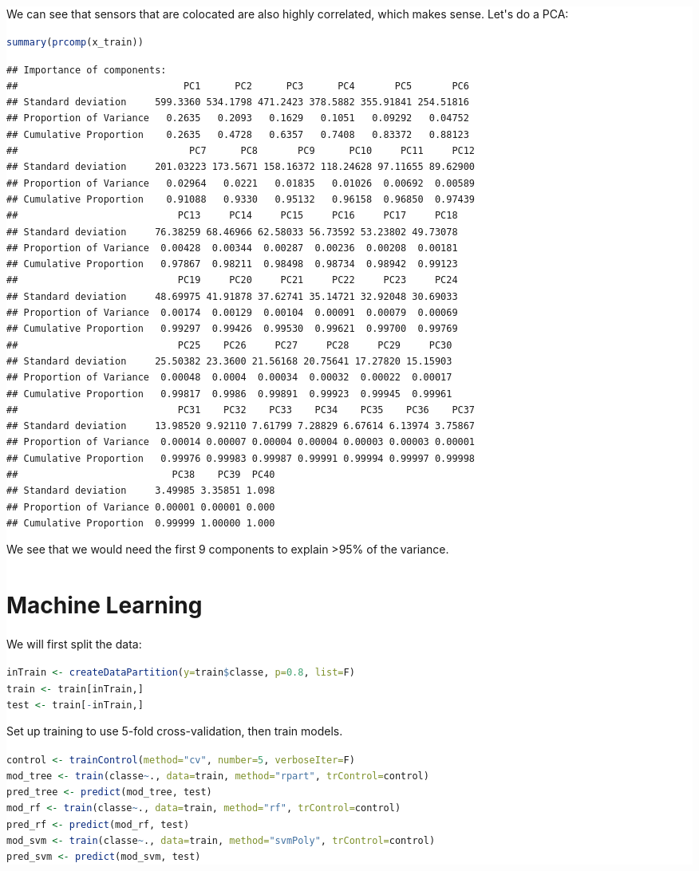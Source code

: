 We can see that sensors that are colocated are also highly correlated, which makes sense. Let's do a PCA:


```r
summary(prcomp(x_train))
```

```
## Importance of components:
##                             PC1      PC2      PC3      PC4       PC5       PC6
## Standard deviation     599.3360 534.1798 471.2423 378.5882 355.91841 254.51816
## Proportion of Variance   0.2635   0.2093   0.1629   0.1051   0.09292   0.04752
## Cumulative Proportion    0.2635   0.4728   0.6357   0.7408   0.83372   0.88123
##                              PC7      PC8       PC9      PC10     PC11     PC12
## Standard deviation     201.03223 173.5671 158.16372 118.24628 97.11655 89.62900
## Proportion of Variance   0.02964   0.0221   0.01835   0.01026  0.00692  0.00589
## Cumulative Proportion    0.91088   0.9330   0.95132   0.96158  0.96850  0.97439
##                            PC13     PC14     PC15     PC16     PC17     PC18
## Standard deviation     76.38259 68.46966 62.58033 56.73592 53.23802 49.73078
## Proportion of Variance  0.00428  0.00344  0.00287  0.00236  0.00208  0.00181
## Cumulative Proportion   0.97867  0.98211  0.98498  0.98734  0.98942  0.99123
##                            PC19     PC20     PC21     PC22     PC23     PC24
## Standard deviation     48.69975 41.91878 37.62741 35.14721 32.92048 30.69033
## Proportion of Variance  0.00174  0.00129  0.00104  0.00091  0.00079  0.00069
## Cumulative Proportion   0.99297  0.99426  0.99530  0.99621  0.99700  0.99769
##                            PC25    PC26     PC27     PC28     PC29     PC30
## Standard deviation     25.50382 23.3600 21.56168 20.75641 17.27820 15.15903
## Proportion of Variance  0.00048  0.0004  0.00034  0.00032  0.00022  0.00017
## Cumulative Proportion   0.99817  0.9986  0.99891  0.99923  0.99945  0.99961
##                            PC31    PC32    PC33    PC34    PC35    PC36    PC37
## Standard deviation     13.98520 9.92110 7.61799 7.28829 6.67614 6.13974 3.75867
## Proportion of Variance  0.00014 0.00007 0.00004 0.00004 0.00003 0.00003 0.00001
## Cumulative Proportion   0.99976 0.99983 0.99987 0.99991 0.99994 0.99997 0.99998
##                           PC38    PC39  PC40
## Standard deviation     3.49985 3.35851 1.098
## Proportion of Variance 0.00001 0.00001 0.000
## Cumulative Proportion  0.99999 1.00000 1.000
```

We see that we would need the first 9 components to explain >95% of the variance.

# Machine Learning

We will first split the data:

```r
inTrain <- createDataPartition(y=train$classe, p=0.8, list=F)
train <- train[inTrain,]
test <- train[-inTrain,]
```

Set up training to use 5-fold cross-validation, then train models. 

```r
control <- trainControl(method="cv", number=5, verboseIter=F)
mod_tree <- train(classe~., data=train, method="rpart", trControl=control)
pred_tree <- predict(mod_tree, test)
mod_rf <- train(classe~., data=train, method="rf", trControl=control)
pred_rf <- predict(mod_rf, test)
mod_svm <- train(classe~., data=train, method="svmPoly", trControl=control)
pred_svm <- predict(mod_svm, test)
```
